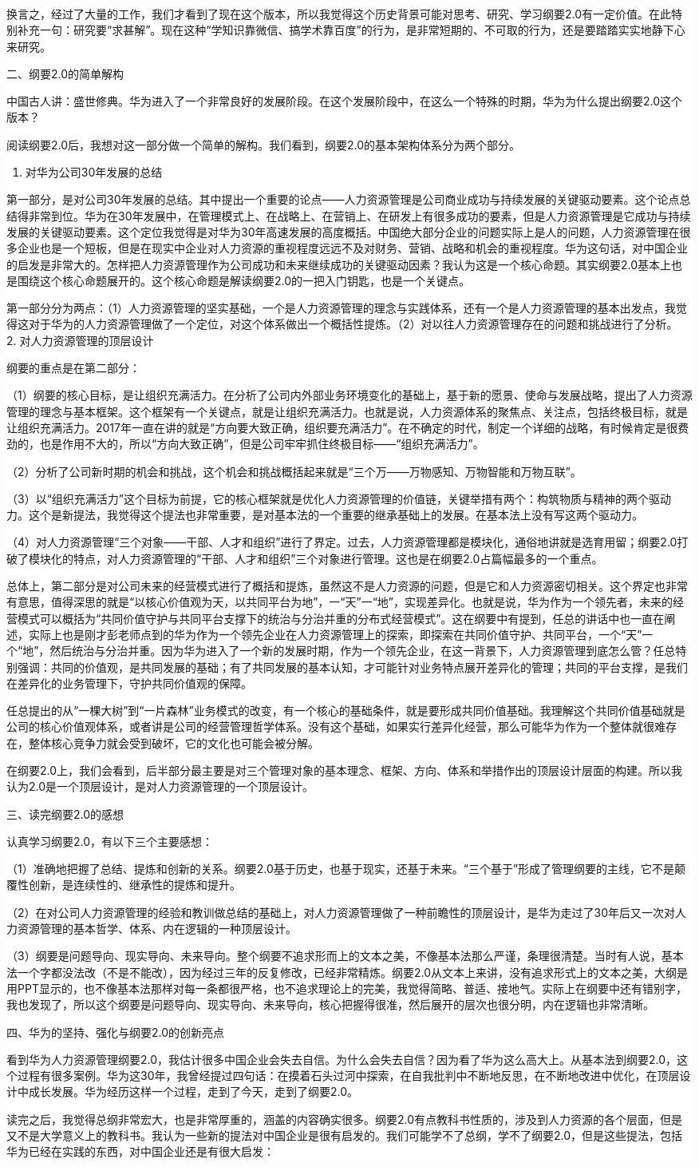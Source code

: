 换言之，经过了大量的工作，我们才看到了现在这个版本，所以我觉得这个历史背景可能对思考、研究、学习纲要2.0有一定价值。在此特别补充一句：研究要“求甚解”。现在这种“学知识靠微信、搞学术靠百度”的行为，是非常短期的、不可取的行为，还是要踏踏实实地静下心来研究。  

二、纲要2.0的简单解构  

中国古人讲：盛世修典。华为进入了一个非常良好的发展阶段。在这个发展阶段中，在这么一个特殊的时期，华为为什么提出纲要2.0这个版本？  

阅读纲要2.0后，我想对这一部分做一个简单的解构。我们看到，纲要2.0的基本架构体系分为两个部分。  
1. 对华为公司30年发展的总结  

第一部分，是对公司30年发展的总结。其中提出一个重要的论点——人力资源管理是公司商业成功与持续发展的关键驱动要素。这个论点总结得非常到位。华为在30年发展中，在管理模式上、在战略上、在营销上、在研发上有很多成功的要素，但是人力资源管理是它成功与持续发展的关键驱动要素。这个定位我觉得是对华为30年高速发展的高度概括。中国绝大部分企业的问题实际上是人的问题，人力资源管理在很多企业也是一个短板，但是在现实中企业对人力资源的重视程度远远不及对财务、营销、战略和机会的重视程度。华为这句话，对中国企业的启发是非常大的。怎样把人力资源管理作为公司成功和未来继续成功的关键驱动因素？我认为这是一个核心命题。其实纲要2.0基本上也是围绕这个核心命题展开的。这个核心命题是解读纲要2.0的一把入门钥匙，也是一个关键点。  

第一部分分为两点：（1）人力资源管理的坚实基础，一个是人力资源管理的理念与实践体系，还有一个是人力资源管理的基本出发点，我觉得这对于华为的人力资源管理做了一个定位，对这个体系做出一个概括性提炼。（2）对以往人力资源管理存在的问题和挑战进行了分析。  
2. 对人力资源管理的顶层设计  

纲要的重点是在第二部分：  

（1）纲要的核心目标，是让组织充满活力。在分析了公司内外部业务环境变化的基础上，基于新的愿景、使命与发展战略，提出了人力资源管理的理念与基本框架。这个框架有一个关键点，就是让组织充满活力。也就是说，人力资源体系的聚焦点、关注点，包括终极目标，就是让组织充满活力。2017年一直在讲的就是“方向要大致正确，组织要充满活力”。在不确定的时代，制定一个详细的战略，有时候肯定是很费劲的，也是作用不大的，所以“方向大致正确”，但是公司牢牢抓住终极目标——“组织充满活力”。  

（2）分析了公司新时期的机会和挑战，这个机会和挑战概括起来就是“三个万——万物感知、万物智能和万物互联”。  

（3）以“组织充满活力”这个目标为前提，它的核心框架就是优化人力资源管理的价值链，关键举措有两个：构筑物质与精神的两个驱动力。这个是新提法，我觉得这个提法也非常重要，是对基本法的一个重要的继承基础上的发展。在基本法上没有写这两个驱动力。  

（4）对人力资源管理“三个对象——干部、人才和组织”进行了界定。过去，人力资源管理都是模块化，通俗地讲就是选育用留；纲要2.0打破了模块化的特点，对人力资源管理的“干部、人才和组织”三个对象进行管理。这也是在纲要2.0占篇幅最多的一个重点。  

总体上，第二部分是对公司未来的经营模式进行了概括和提炼，虽然这不是人力资源的问题，但是它和人力资源密切相关。这个界定也非常有意思，值得深思的就是“以核心价值观为天，以共同平台为地”，一“天”一“地”，实现差异化。也就是说，华为作为一个领先者，未来的经营模式可以概括为“共同价值守护与共同平台支撑下的统治与分治并重的分布式经营模式”。这在纲要中有提到，任总的讲话中也一直在阐述，实际上也是刚才彭老师点到的华为作为一个领先企业在人力资源管理上的探索，即探索在共同价值守护、共同平台，一个“天”一个“地”，然后统治与分治并重。因为华为进入了一个新的发展时期，作为一个领先企业，在这一背景下，人力资源管理到底怎么管？任总特别强调：共同的价值观，是共同发展的基础；有了共同发展的基本认知，才可能针对业务特点展开差异化的管理；共同的平台支撑，是我们在差异化的业务管理下，守护共同价值观的保障。  

任总提出的从“一棵大树”到“一片森林”业务模式的改变，有一个核心的基础条件，就是要形成共同价值基础。我理解这个共同价值基础就是公司的核心价值观体系，或者讲是公司的经营管理哲学体系。没有这个基础，如果实行差异化经营，那么可能华为作为一个整体就很难存在，整体核心竞争力就会受到破坏，它的文化也可能会被分解。  

在纲要2.0上，我们会看到，后半部分最主要是对三个管理对象的基本理念、框架、方向、体系和举措作出的顶层设计层面的构建。所以我认为2.0是一个顶层设计，是对人力资源管理的一个顶层设计。  

三、读完纲要2.0的感想  

认真学习纲要2.0，有以下三个主要感想：  

（1）准确地把握了总结、提炼和创新的关系。纲要2.0基于历史，也基于现实，还基于未来。“三个基于”形成了管理纲要的主线，它不是颠覆性创新，是连续性的、继承性的提炼和提升。  

（2）在对公司人力资源管理的经验和教训做总结的基础上，对人力资源管理做了一种前瞻性的顶层设计，是华为走过了30年后又一次对人力资源管理的基本哲学、体系、内在逻辑的一种顶层设计。  

（3）纲要是问题导向、现实导向、未来导向。整个纲要不追求形而上的文本之美，不像基本法那么严谨，条理很清楚。当时有人说，基本法一个字都没法改（不是不能改），因为经过三年的反复修改，已经非常精炼。纲要2.0从文本上来讲，没有追求形式上的文本之美，大纲是用PPT显示的，也不像基本法那样对每一条都很严格，也不追求理论上的完美，我觉得简略、普适、接地气。实际上在纲要中还有错别字，我也发现了，所以这个纲要是问题导向、现实导向、未来导向，核心把握得很准，然后展开的层次也很分明，内在逻辑也非常清晰。  

四、华为的坚持、强化与纲要2.0的创新亮点  

看到华为人力资源管理纲要2.0，我估计很多中国企业会失去自信。为什么会失去自信？因为看了华为这么高大上。从基本法到纲要2.0，这个过程有很多案例。华为这30年，我曾经提过四句话：在摸着石头过河中探索，在自我批判中不断地反思，在不断地改进中优化，在顶层设计中成长发展。华为经历这样一个过程，走到了今天，走到了纲要2.0。  

读完之后，我觉得总纲非常宏大，也是非常厚重的，涵盖的内容确实很多。纲要2.0有点教科书性质的，涉及到人力资源的各个层面，但是又不是大学意义上的教科书。我认为一些新的提法对中国企业是很有启发的。我们可能学不了总纲，学不了纲要2.0，但是这些提法，包括华为已经在实践的东西，对中国企业还是有很大启发：  
